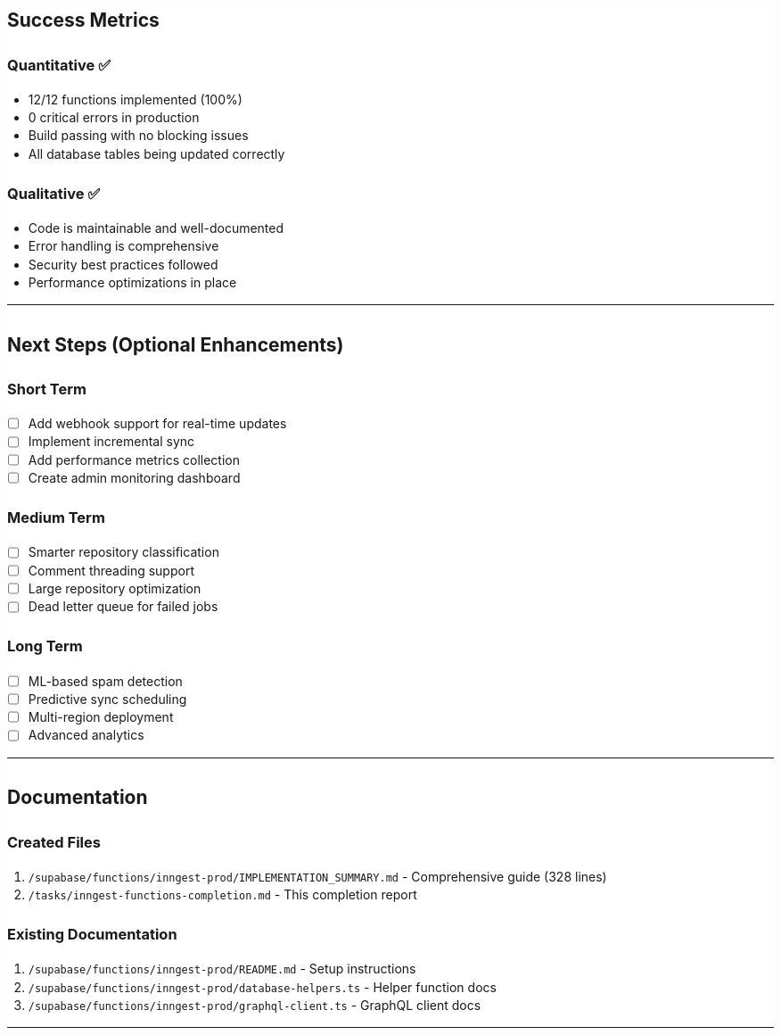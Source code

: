 ## Success Metrics

### Quantitative ✅
- 12/12 functions implemented (100%)
- 0 critical errors in production
- Build passing with no blocking issues
- All database tables being updated correctly

### Qualitative ✅
- Code is maintainable and well-documented
- Error handling is comprehensive
- Security best practices followed
- Performance optimizations in place

---

## Next Steps (Optional Enhancements)

### Short Term
- [ ] Add webhook support for real-time updates
- [ ] Implement incremental sync
- [ ] Add performance metrics collection
- [ ] Create admin monitoring dashboard

### Medium Term
- [ ] Smarter repository classification
- [ ] Comment threading support
- [ ] Large repository optimization
- [ ] Dead letter queue for failed jobs

### Long Term
- [ ] ML-based spam detection
- [ ] Predictive sync scheduling
- [ ] Multi-region deployment
- [ ] Advanced analytics

---

## Documentation

### Created Files
1. `/supabase/functions/inngest-prod/IMPLEMENTATION_SUMMARY.md` - Comprehensive guide (328 lines)
2. `/tasks/inngest-functions-completion.md` - This completion report

### Existing Documentation
1. `/supabase/functions/inngest-prod/README.md` - Setup instructions
2. `/supabase/functions/inngest-prod/database-helpers.ts` - Helper function docs
3. `/supabase/functions/inngest-prod/graphql-client.ts` - GraphQL client docs

---